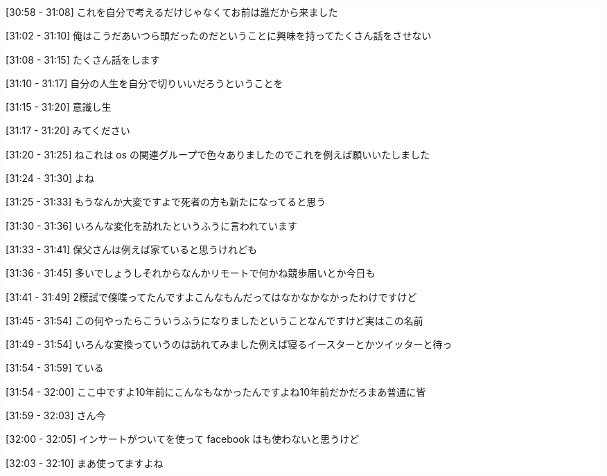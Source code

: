 [30:58 - 31:08]
これを自分で考えるだけじゃなくてお前は誰だから来ました

[31:02 - 31:10]
俺はこうだあいつら頭だったのだということに興味を持ってたくさん話をさせない

[31:08 - 31:15]
たくさん話をします

[31:10 - 31:17]
自分の人生を自分で切りいいだろうということを

[31:15 - 31:20]
意識し生

[31:17 - 31:20]
みてください

[31:20 - 31:25]
ねこれは os の関連グループで色々ありましたのでこれを例えば願いいたしました

[31:24 - 31:30]
よね

[31:25 - 31:33]
もうなんか大変ですよで死者の方も新たになってると思う

[31:30 - 31:36]
いろんな変化を訪れたというふうに言われています

[31:33 - 31:41]
保父さんは例えば家ていると思うけれども

[31:36 - 31:45]
多いでしょうしそれからなんかリモートで何かね競歩届いとか今日も

[31:41 - 31:49]
2模試で僕喋ってたんですよこんなもんだってはなかなかなかったわけですけど

[31:45 - 31:54]
この何やったらこういうふうになりましたということなんですけど実はこの名前

[31:49 - 31:54]
いろんな変換っていうのは訪れてみました例えば寝るイースターとかツイッターと待っ

[31:54 - 31:59]
ている

[31:54 - 32:00]
ここ中ですよ10年前にこんなもなかったんですよね10年前だかだろまあ普通に皆

[31:59 - 32:03]
さん今

[32:00 - 32:05]
インサートがついてを使って facebook はも使わないと思うけど

[32:03 - 32:10]
まあ使ってますよね
